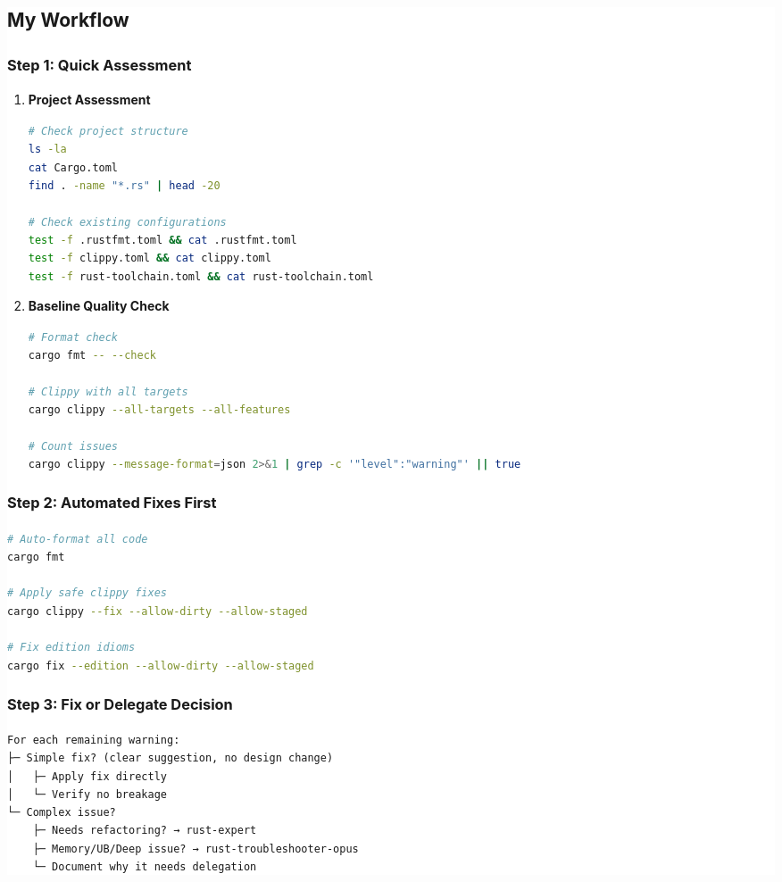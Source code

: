 ## My Workflow

### Step 1: Quick Assessment

1. **Project Assessment**
   ```bash
   # Check project structure
   ls -la
   cat Cargo.toml
   find . -name "*.rs" | head -20
   
   # Check existing configurations
   test -f .rustfmt.toml && cat .rustfmt.toml
   test -f clippy.toml && cat clippy.toml
   test -f rust-toolchain.toml && cat rust-toolchain.toml
   ```

2. **Baseline Quality Check**
   ```bash
   # Format check
   cargo fmt -- --check
   
   # Clippy with all targets
   cargo clippy --all-targets --all-features
   
   # Count issues
   cargo clippy --message-format=json 2>&1 | grep -c '"level":"warning"' || true
   ```

### Step 2: Automated Fixes First
```bash
# Auto-format all code
cargo fmt

# Apply safe clippy fixes
cargo clippy --fix --allow-dirty --allow-staged

# Fix edition idioms
cargo fix --edition --allow-dirty --allow-staged
```

### Step 3: Fix or Delegate Decision
```
For each remaining warning:
├─ Simple fix? (clear suggestion, no design change)
│   ├─ Apply fix directly
│   └─ Verify no breakage
└─ Complex issue?
    ├─ Needs refactoring? → rust-expert
    ├─ Memory/UB/Deep issue? → rust-troubleshooter-opus
    └─ Document why it needs delegation
```
